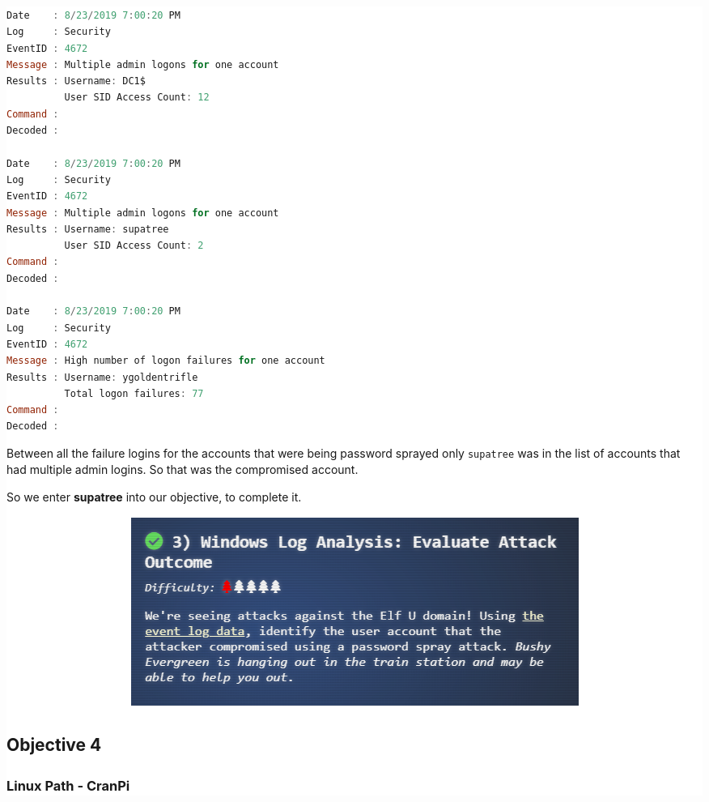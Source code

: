 ~~~powershell
Date    : 8/23/2019 7:00:20 PM
Log     : Security
EventID : 4672
Message : Multiple admin logons for one account
Results : Username: DC1$
          User SID Access Count: 12
Command :
Decoded :

Date    : 8/23/2019 7:00:20 PM
Log     : Security
EventID : 4672
Message : Multiple admin logons for one account
Results : Username: supatree
          User SID Access Count: 2
Command :
Decoded :

Date    : 8/23/2019 7:00:20 PM
Log     : Security
EventID : 4672
Message : High number of logon failures for one account
Results : Username: ygoldentrifle
          Total logon failures: 77
Command :
Decoded :
~~~

Between all the failure logins for the accounts that were being password sprayed only `supatree` was in the list of accounts that had multiple admin logins. So that was the compromised account.

So we enter __supatree__ into our objective, to complete it.

<p align="center"><a href="/images/hh19-18.png"><img src="/images/hh19-18.png"></a></p>

## Objective 4

### Linux Path - CranPi
